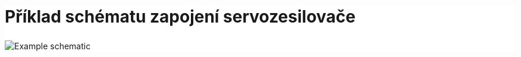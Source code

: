 # Příklad schématu zapojení servozesilovače

<img src="../../img/TGZ-S-48-100_250_schematic.svg" alt="Example schematic" style="width:100%;">
